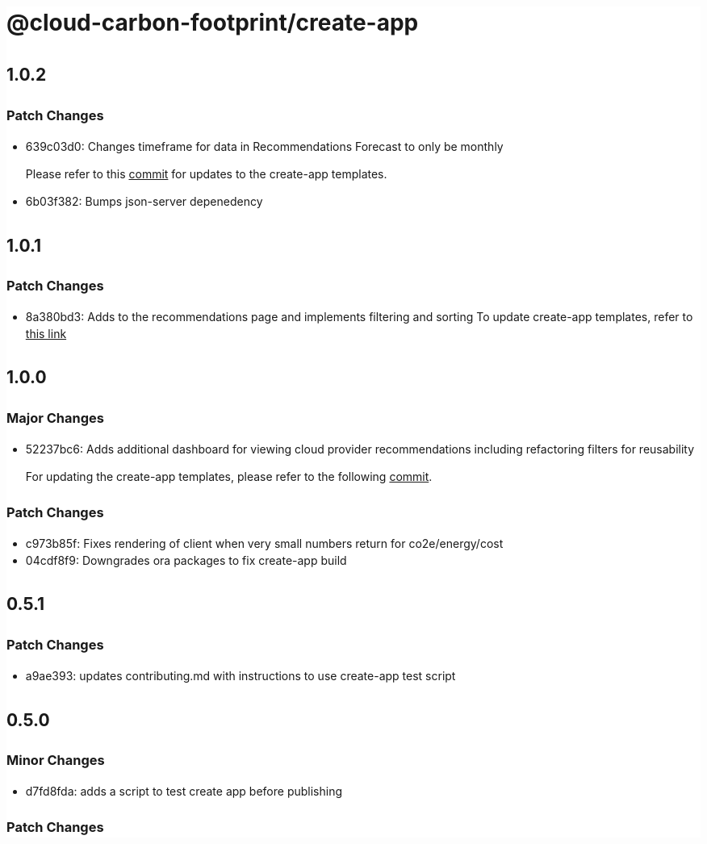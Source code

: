 # @cloud-carbon-footprint/create-app

## 1.0.2

### Patch Changes

- 639c03d0: Changes timeframe for data in Recommendations Forecast to only be monthly

  Please refer to this [commit](https://github.com/cloud-carbon-footprint/cloud-carbon-footprint/commit/0a818fbad4449af2082f7cd388682bb782e2a813) for updates to the create-app templates.

- 6b03f382: Bumps json-server depenedency

## 1.0.1

### Patch Changes

- 8a380bd3: Adds to the recommendations page and implements filtering and sorting
  To update create-app templates, refer to [this link](https://github.com/cloud-carbon-footprint/cloud-carbon-footprint/commit/1640acda32e22a9777ff5360a278d2dfc6971889)

## 1.0.0

### Major Changes

- 52237bc6: Adds additional dashboard for viewing cloud provider recommendations including refactoring filters for reusability

  For updating the create-app templates, please refer to the following [commit](https://github.com/cloud-carbon-footprint/cloud-carbon-footprint/commit/d1f9a94ea88e6f9210a781e16df18b9f64a0b03d).

### Patch Changes

- c973b85f: Fixes rendering of client when very small numbers return for co2e/energy/cost
- 04cdf8f9: Downgrades ora packages to fix create-app build

## 0.5.1

### Patch Changes

- a9ae393: updates contributing.md with instructions to use create-app test script

## 0.5.0

### Minor Changes

- d7fd8fda: adds a script to test create app before publishing

### Patch Changes
